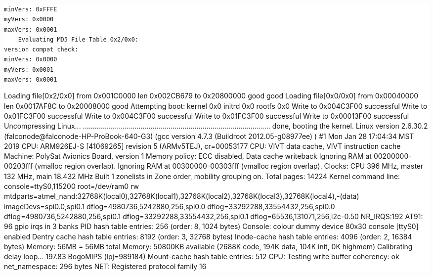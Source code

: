 	minVers: 0xFFFE
	myVers: 0x0000
	maxVers: 0x0001
        Evaluating MD5 File Table 0x2/0x0: 
	version compat check: 
	minVers: 0x0000
	myVers: 0x0001
	maxVers: 0x0001
Loading file[0x2/0x0] from 0x001C0000 len 0x002CB679 to 0x20800000
good
good
Loading file[0x0/0x0] from 0x00040000 len 0x0017AF8C to 0x20008000
good
Attempting boot:
	kernel 0x0
	initrd 0x0
	rootfs 0x0
Write to 0x004C3F00 successful
Write to 0x01FC3F00 successful
Write to 0x004C3F00 successful
Write to 0x01FC3F00 successful
Write to 0x00013F00 successful
Uncompressing Linux...
.............................................................................................. done, booting the kernel.
Linux version 2.6.30.2 (falconode@falconode-HP-ProBook-640-G3) (gcc version 4.7.3 (Buildroot 2012.05-g08977ee) ) #1 Mon Jan 28 17:04:34 MST 2019
CPU: ARM926EJ-S [41069265] revision 5 (ARMv5TEJ), cr=00053177
CPU: VIVT data cache, VIVT instruction cache
Machine: PolySat Avionics Board, version 1
Memory policy: ECC disabled, Data cache writeback
Ignoring RAM at 00200000-00203fff (vmalloc region overlap).
Ignoring RAM at 00300000-00303fff (vmalloc region overlap).
Clocks: CPU 396 MHz, master 132 MHz, main 18.432 MHz
Built 1 zonelists in Zone order, mobility grouping on.  Total pages: 14224
Kernel command line: console=ttyS0,115200 root=/dev/ram0 rw mtdparts=atmel_nand:32768K(local0),32768K(local1),32768K(local2),32768K(local3),32768K(local4),-(data) imageDevs=spi0.0,spi0.1 dflog=4980736,5242880,256,spi0.0 dflog=33292288,33554432,256,spi0.0 dflog=4980736,5242880,256,spi0.1 dflog=33292288,33554432,256,spi0.1 dflog=65536,131071,256,i2c-0.50
NR_IRQS:192
AT91: 96 gpio irqs in 3 banks
PID hash table entries: 256 (order: 8, 1024 bytes)
Console: colour dummy device 80x30
console [ttyS0] enabled
Dentry cache hash table entries: 8192 (order: 3, 32768 bytes)
Inode-cache hash table entries: 4096 (order: 2, 16384 bytes)
Memory: 56MB = 56MB total
Memory: 50800KB available (2688K code, 194K data, 104K init, 0K highmem)
Calibrating delay loop... 197.83 BogoMIPS (lpj=989184)
Mount-cache hash table entries: 512
CPU: Testing write buffer coherency: ok
net_namespace: 296 bytes
NET: Registered protocol family 16
